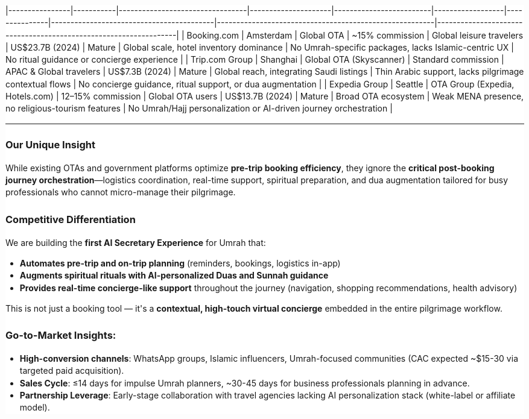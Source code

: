 |----------------|-----------|---------------------------------|---------------------|-------------------------|------------------|---------------|------------------------------------------|--------------------------------------------------------|------------------------------------------------------------------|
| Booking.com    | Amsterdam | Global OTA                      | ~15% commission    | Global leisure travelers | US$23.7B (2024)  | Mature        | Global scale, hotel inventory dominance  | No Umrah-specific packages, lacks Islamic-centric UX   | No ritual guidance or concierge experience                       |
| Trip.com Group | Shanghai  | Global OTA (Skyscanner)         | Standard commission | APAC & Global travelers  | US$7.3B (2024)   | Mature        | Global reach, integrating Saudi listings | Thin Arabic support, lacks pilgrimage contextual flows | No concierge guidance, ritual support, or dua augmentation       |
| Expedia Group  | Seattle   | OTA Group (Expedia, Hotels.com) | 12–15% commission   | Global OTA users         | US$13.7B (2024)  | Mature        | Broad OTA ecosystem                      | Weak MENA presence, no religious-tourism features      | No Umrah/Hajj personalization or AI-driven journey orchestration |

---

### Our Unique Insight

While existing OTAs and government platforms optimize **pre-trip booking efficiency**, they ignore the **critical post-booking journey orchestration**—logistics coordination, real-time support, spiritual preparation, and dua augmentation tailored for busy professionals who cannot micro-manage their pilgrimage.

### Competitive Differentiation

We are building the **first AI Secretary Experience** for Umrah that:

- **Automates pre-trip and on-trip planning** (reminders, bookings, logistics in-app)
- **Augments spiritual rituals with AI-personalized Duas and Sunnah guidance**
- **Provides real-time concierge-like support** throughout the journey (navigation, shopping recommendations, health advisory)

This is not just a booking tool — it's a **contextual, high-touch virtual concierge** embedded in the entire pilgrimage workflow.

### Go-to-Market Insights:

- **High-conversion channels**: WhatsApp groups, Islamic influencers, Umrah-focused communities (CAC expected ~$15-30 via targeted paid acquisition).
- **Sales Cycle**: ≤14 days for impulse Umrah planners, ~30-45 days for business professionals planning in advance.
- **Partnership Leverage**: Early-stage collaboration with travel agencies lacking AI personalization stack (white-label or affiliate model).

[1]: https://salaamgateway.com/story/how-saudi-arabia-is-turning-religious-tourism-into-a-growth-engine?utm_source=chatgpt.com "How Saudi Arabia is turning religious tourism into a growth ..."
[2]: https://www.centuroglobal.com/article/saudi-arabia-vision-2030/?utm_source=chatgpt.com "Saudi Vision 2030 Explained | Saudi Arabia's Transformation"
[3]: https://www.futuremarketinsights.com/reports/halal-tourism-industry-overview?utm_source=chatgpt.com "Halal Tourism Market Size, Share & Trends 2025-2035"
[4]: https://www.spa.gov.sa/en/N2341449?utm_source=chatgpt.com "Hajj Ministry Suspends Seven Umrah Companies Over ..."
[5]: https://gulfnews.com/world/gulf/saudi/saudi-arabia-shuts-10-travel-offices-over-unlicensed-umrah-services-1.500196522?utm_source=chatgpt.com "Saudi Arabia shuts 10 travel offices over unlicensed Umrah ..."
[6]: https://rsisinternational.org/journals/ijriss/Digital-Library/volume-8-issue-11/1207-1223.pdf?_gl=1%2Agaulg0%2A_gcl_au%2AMTUxODA1NDE5MC4xNzMzODExNDgx%2A_ga%2AMTQ2MDI3NDExMi4xNzMzODExNDgy%2A_ga_J3C1TKKSZ0%2AMTczMzgxMTQ4MS4xLjEuMTczMzgxMjc4My4yNC4wLjA.&utm_source=chatgpt.com "Perspectives of Malaysian Hajj and Umrah Travelers' and ..."
